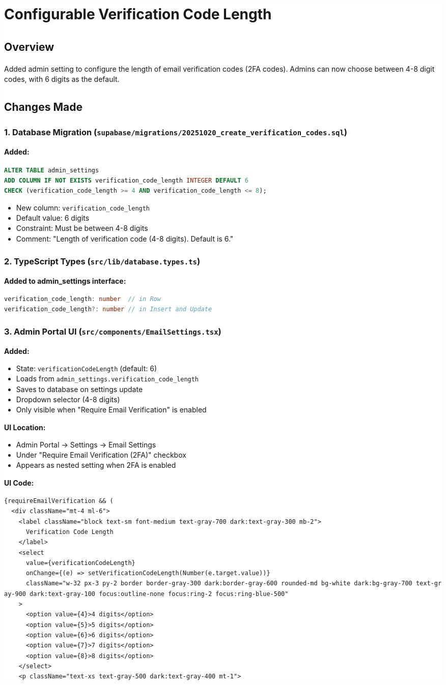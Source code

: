# Configurable Verification Code Length

## Overview
Added admin setting to configure the length of email verification codes (2FA codes). Admins can now choose between 4-8 digit codes, with 6 digits as the default.

## Changes Made

### 1. Database Migration (`supabase/migrations/20251020_create_verification_codes.sql`)
**Added:**
```sql
ALTER TABLE admin_settings 
ADD COLUMN IF NOT EXISTS verification_code_length INTEGER DEFAULT 6 
CHECK (verification_code_length >= 4 AND verification_code_length <= 8);
```

- New column: `verification_code_length`
- Default value: 6 digits
- Constraint: Must be between 4-8 digits
- Comment: "Length of verification code (4-8 digits). Default is 6."

### 2. TypeScript Types (`src/lib/database.types.ts`)
**Added to admin_settings interface:**
```typescript
verification_code_length: number  // in Row
verification_code_length?: number // in Insert and Update
```

### 3. Admin Portal UI (`src/components/EmailSettings.tsx`)
**Added:**
- State: `verificationCodeLength` (default: 6)
- Loads from `admin_settings.verification_code_length`
- Saves to database on settings update
- Dropdown selector (4-8 digits)
- Only visible when "Require Email Verification" is enabled

**UI Location:**
- Admin Portal → Settings → Email Settings
- Under "Require Email Verification (2FA)" checkbox
- Appears as nested setting when 2FA is enabled

**UI Code:**
```tsx
{requireEmailVerification && (
  <div className="mt-4 ml-6">
    <label className="block text-sm font-medium text-gray-700 dark:text-gray-300 mb-2">
      Verification Code Length
    </label>
    <select
      value={verificationCodeLength}
      onChange={(e) => setVerificationCodeLength(Number(e.target.value))}
      className="w-32 px-3 py-2 border border-gray-300 dark:border-gray-600 rounded-md bg-white dark:bg-gray-700 text-gray-900 dark:text-gray-100 focus:outline-none focus:ring-2 focus:ring-blue-500"
    >
      <option value={4}>4 digits</option>
      <option value={5}>5 digits</option>
      <option value={6}>6 digits</option>
      <option value={7}>7 digits</option>
      <option value={8}>8 digits</option>
    </select>
    <p className="text-xs text-gray-500 dark:text-gray-400 mt-1">
```
